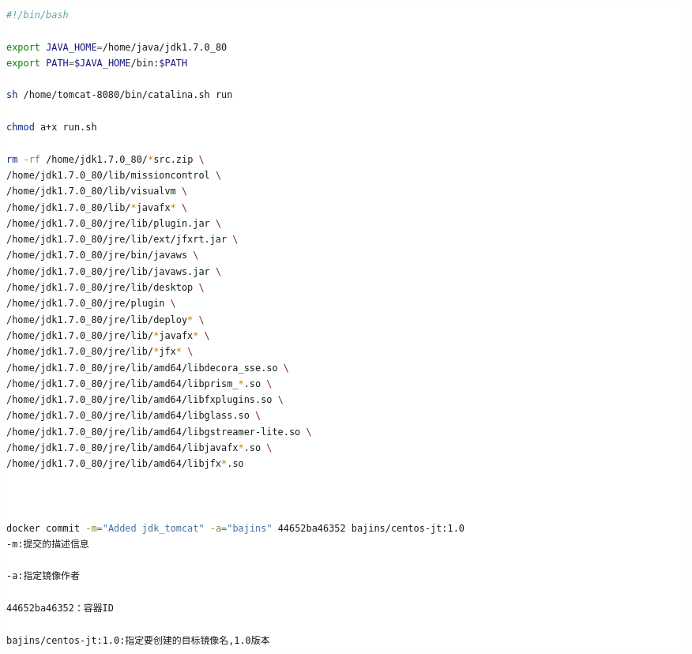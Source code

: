 
```bash
#!/bin/bash

export JAVA_HOME=/home/java/jdk1.7.0_80
export PATH=$JAVA_HOME/bin:$PATH

sh /home/tomcat-8080/bin/catalina.sh run

chmod a+x run.sh

rm -rf /home/jdk1.7.0_80/*src.zip \
/home/jdk1.7.0_80/lib/missioncontrol \
/home/jdk1.7.0_80/lib/visualvm \
/home/jdk1.7.0_80/lib/*javafx* \
/home/jdk1.7.0_80/jre/lib/plugin.jar \
/home/jdk1.7.0_80/jre/lib/ext/jfxrt.jar \
/home/jdk1.7.0_80/jre/bin/javaws \
/home/jdk1.7.0_80/jre/lib/javaws.jar \
/home/jdk1.7.0_80/jre/lib/desktop \
/home/jdk1.7.0_80/jre/plugin \
/home/jdk1.7.0_80/jre/lib/deploy* \
/home/jdk1.7.0_80/jre/lib/*javafx* \
/home/jdk1.7.0_80/jre/lib/*jfx* \
/home/jdk1.7.0_80/jre/lib/amd64/libdecora_sse.so \
/home/jdk1.7.0_80/jre/lib/amd64/libprism_*.so \
/home/jdk1.7.0_80/jre/lib/amd64/libfxplugins.so \
/home/jdk1.7.0_80/jre/lib/amd64/libglass.so \
/home/jdk1.7.0_80/jre/lib/amd64/libgstreamer-lite.so \
/home/jdk1.7.0_80/jre/lib/amd64/libjavafx*.so \
/home/jdk1.7.0_80/jre/lib/amd64/libjfx*.so
	
	

docker commit -m="Added jdk_tomcat" -a="bajins" 44652ba46352 bajins/centos-jt:1.0
-m:提交的描述信息

-a:指定镜像作者

44652ba46352：容器ID

bajins/centos-jt:1.0:指定要创建的目标镜像名,1.0版本
```


